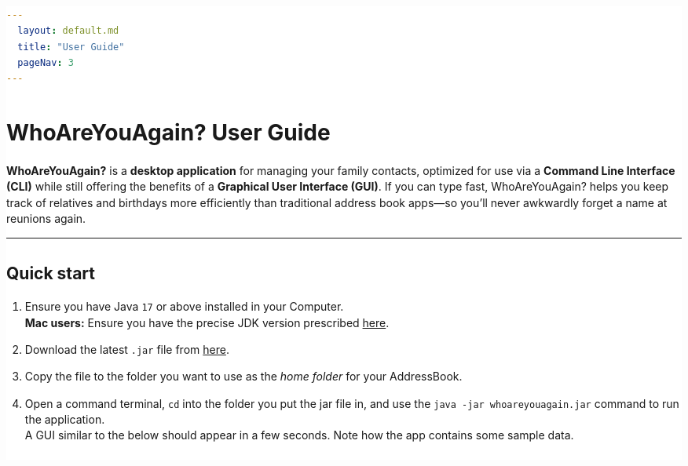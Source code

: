 ```yaml
---
  layout: default.md
  title: "User Guide"
  pageNav: 3
---
```


# WhoAreYouAgain? User Guide

**WhoAreYouAgain?** is a **desktop application** for managing your family contacts, optimized for use via a **Command Line Interface (CLI)** while still offering the benefits of a **Graphical User Interface (GUI)**. If you can type fast, WhoAreYouAgain? helps you keep track of relatives and birthdays more efficiently than traditional address book apps—so you’ll never awkwardly forget a name at reunions again.


<page-nav-print />

--------------------------------------------------------------------------------------------------------------------

## Quick start

1. Ensure you have Java `17` or above installed in your Computer.<br>
   **Mac users:** Ensure you have the precise JDK version prescribed [here](https://se-education.org/guides/tutorials/javaInstallationMac.html).

1. Download the latest `.jar` file from [here](https://github.com/AY2425S2-CS2103T-T14-1/tp/releases).

1. Copy the file to the folder you want to use as the _home folder_ for your AddressBook.

1. Open a command terminal, `cd` into the folder you put the jar file in, and use the `java -jar whoareyouagain.jar` command to run the application.<br>
   A GUI similar to the below should appear in a few seconds. Note how the app contains some sample data.<br>
   <br>